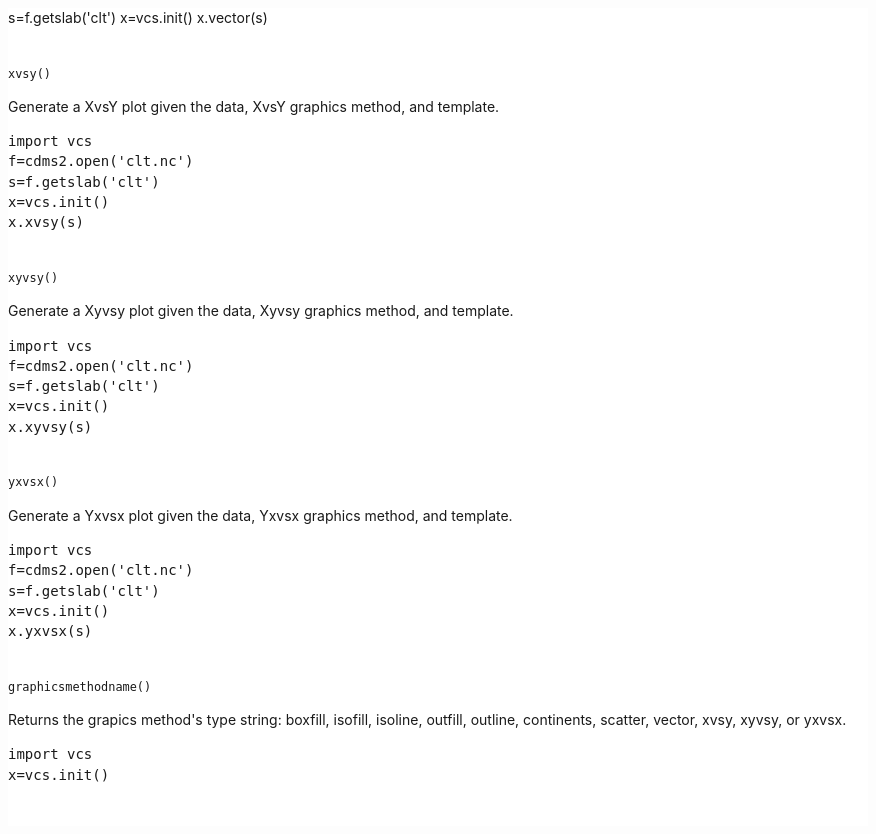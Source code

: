 s=f.getslab('clt')
x=vcs.init()
x.vector(s)
</pre></td></tr>
<tr>
<td rowspan="1" colspan="1">
<code class="Normal">
<a name="pgfId-910398"></a>xvsy()</code>
</td>
<td rowspan="1" colspan="1">
<p class="Normal">
<a name="pgfId-910400"></a>Generate a XvsY plot given the data, XvsY graphics method, and template.</p>
</td>
<td><pre style="word-break:normal">import vcs
f=cdms2.open('clt.nc')
s=f.getslab('clt')
x=vcs.init()
x.xvsy(s)
</pre></td></tr>
<tr>
<td rowspan="1" colspan="1">
<code class="Normal">
<a name="pgfId-910387"></a>xyvsy()</code>
</td>
<td rowspan="1" colspan="1">
<p class="Normal">
<a name="pgfId-910389"></a>Generate a Xyvsy plot given the data, Xyvsy graphics method, and template. </p>
</td>
<td><pre style="word-break:normal">import vcs
f=cdms2.open('clt.nc')
s=f.getslab('clt')
x=vcs.init()
x.xyvsy(s)
</pre></td></tr>
<tr>
<td rowspan="1" colspan="1">
<code class="Normal">
<a name="pgfId-910376"></a>yxvsx()</code>
</td>
<td rowspan="1" colspan="1">
<p class="Normal">
<a name="pgfId-910378"></a>Generate a Yxvsx plot given the data, Yxvsx graphics method, and template. </p>
</td>
<td><pre style="word-break:normal">import vcs
f=cdms2.open('clt.nc')
s=f.getslab('clt')
x=vcs.init()
x.yxvsx(s)
</pre></td></tr>
<tr>
<td rowspan="1" colspan="1">
<code class="Normal">
<a name="pgfId-910731"></a>graphicsmethodname()</code>
</td>
<td rowspan="1" colspan="1">
<p class="Normal">
<a name="pgfId-910733"></a>Returns the grapics method's type string: boxfill, isofill, isoline, outfill, outline, continents, scatter, vector, xvsy, xyvsy, or yxvsx.</p>
</td>
<td><pre style="word-break:normal">import vcs
x=vcs.init()